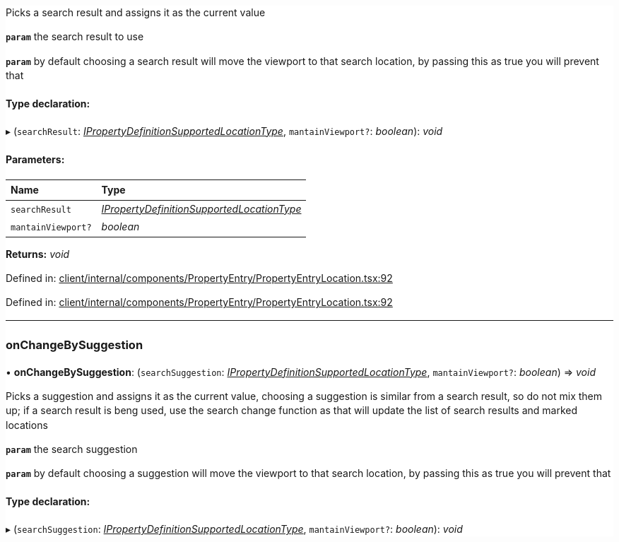 Picks a search result and assigns it as the current value

**`param`** the search result to use

**`param`** by default choosing a search result will move
the viewport to that search location, by passing this as true
you will prevent that

#### Type declaration:

▸ (`searchResult`: [*IPropertyDefinitionSupportedLocationType*](base_root_module_itemdefinition_propertydefinition_types_location.ipropertydefinitionsupportedlocationtype.md), `mantainViewport?`: *boolean*): *void*

#### Parameters:

Name | Type |
:------ | :------ |
`searchResult` | [*IPropertyDefinitionSupportedLocationType*](base_root_module_itemdefinition_propertydefinition_types_location.ipropertydefinitionsupportedlocationtype.md) |
`mantainViewport?` | *boolean* |

**Returns:** *void*

Defined in: [client/internal/components/PropertyEntry/PropertyEntryLocation.tsx:92](https://github.com/onzag/itemize/blob/3efa2a4a/client/internal/components/PropertyEntry/PropertyEntryLocation.tsx#L92)

Defined in: [client/internal/components/PropertyEntry/PropertyEntryLocation.tsx:92](https://github.com/onzag/itemize/blob/3efa2a4a/client/internal/components/PropertyEntry/PropertyEntryLocation.tsx#L92)

___

### onChangeBySuggestion

• **onChangeBySuggestion**: (`searchSuggestion`: [*IPropertyDefinitionSupportedLocationType*](base_root_module_itemdefinition_propertydefinition_types_location.ipropertydefinitionsupportedlocationtype.md), `mantainViewport?`: *boolean*) => *void*

Picks a suggestion and assigns it as the current value, choosing
a suggestion is similar from a search result, so do not mix them
up; if a search result is beng used, use the search change function
as that will update the list of search results and marked locations

**`param`** the search suggestion

**`param`** by default choosing a suggestion will move
the viewport to that search location, by passing this as true
you will prevent that

#### Type declaration:

▸ (`searchSuggestion`: [*IPropertyDefinitionSupportedLocationType*](base_root_module_itemdefinition_propertydefinition_types_location.ipropertydefinitionsupportedlocationtype.md), `mantainViewport?`: *boolean*): *void*

